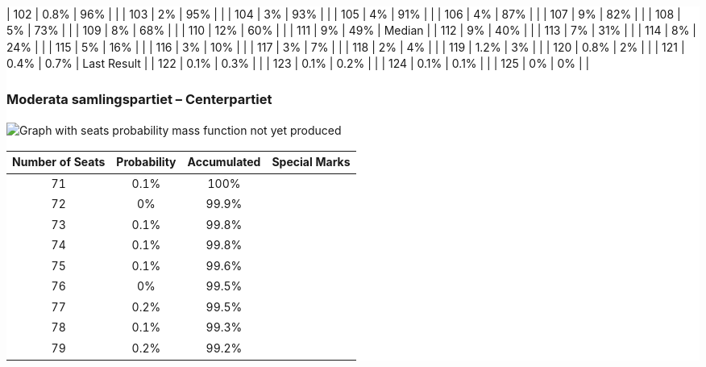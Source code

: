 | 102 | 0.8% | 96% |  |
| 103 | 2% | 95% |  |
| 104 | 3% | 93% |  |
| 105 | 4% | 91% |  |
| 106 | 4% | 87% |  |
| 107 | 9% | 82% |  |
| 108 | 5% | 73% |  |
| 109 | 8% | 68% |  |
| 110 | 12% | 60% |  |
| 111 | 9% | 49% | Median |
| 112 | 9% | 40% |  |
| 113 | 7% | 31% |  |
| 114 | 8% | 24% |  |
| 115 | 5% | 16% |  |
| 116 | 3% | 10% |  |
| 117 | 3% | 7% |  |
| 118 | 2% | 4% |  |
| 119 | 1.2% | 3% |  |
| 120 | 0.8% | 2% |  |
| 121 | 0.4% | 0.7% | Last Result |
| 122 | 0.1% | 0.3% |  |
| 123 | 0.1% | 0.2% |  |
| 124 | 0.1% | 0.1% |  |
| 125 | 0% | 0% |  |

### Moderata samlingspartiet – Centerpartiet

![Graph with seats probability mass function not yet produced](2022-06-19-Ipsos-coalitions-seats-pmf-m–c.png "Seats Probability Mass Function")

| Number of Seats | Probability | Accumulated | Special Marks |
|:---------------:|:-----------:|:-----------:|:-------------:|
| 71 | 0.1% | 100% |  |
| 72 | 0% | 99.9% |  |
| 73 | 0.1% | 99.8% |  |
| 74 | 0.1% | 99.8% |  |
| 75 | 0.1% | 99.6% |  |
| 76 | 0% | 99.5% |  |
| 77 | 0.2% | 99.5% |  |
| 78 | 0.1% | 99.3% |  |
| 79 | 0.2% | 99.2% |  |